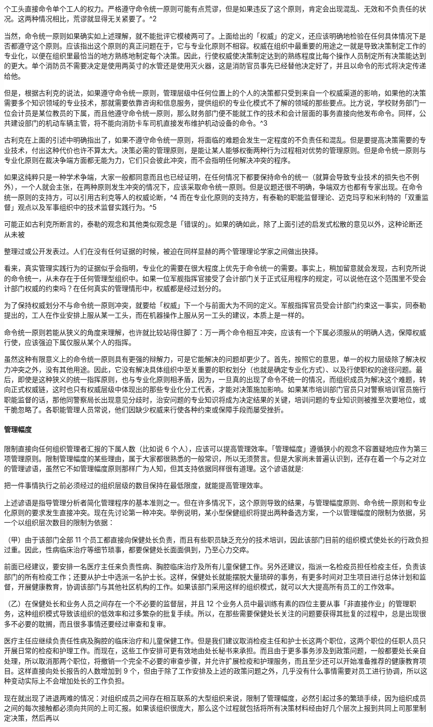 个工头直接命令单个工人的权力。严格遵守命令统一原则可能有点荒谬，但是如果违反了这个原则，肯定会出现混乱、无效和不负责任的状况。这两种情况相比，荒谬就显得无关紧要了。^2

当然，命令统一原则如果确实如上述理解，就不能批评它模棱两可了。上面给出的「权威」的定义，还应该明确地检验在任何具体情况下是否都遵守这个原则。应该指出这个原则的真正问题在于，它与专业化原则不相容。权威在组织中最重要的用途之一就是导致决策制定工作的专业化，以便在组织里最恰当的地方熟练地制定每个决策。因此，行使权威使决策制定达到的熟练程度比每个操作人员制定所有决策能达到的更大。单个消防员不需要决定是使用两英寸的水管还是使用灭火器，这是消防官员事先已经替他决定好了，并且以命令的形式将决定传递给他。

但是，根据古利克的说法，如果遵守命令统一原则，管理层级中任何位置上的个人的决策都只受到来自一个权威渠道的影响，如果他的决策需要多个知识领域的专业技术，那就需要依靠咨询和信息服务，提供组织的专业化模式不了解的领域的那些要点。比方说，学校财务部门一位会计员是某位教员的下属，而且他遵守命令统一原则，那么财务部门便不能就工作的技术和会计层面的事务直接向他发布命令。同样，公共建设部门的机动车辆主管，将不能向消防卡车司机直接发布维护机动设备的命令。^3

古利克在上面的引述中明确指出了，如果不遵守命令统一原则，将面临的难题会发生一定程度的不负责任和混乱。但是要提高决策需要的专业技术，付出这种代价也许不算太大。决策必需的管理原则，是能让某人能够权衡两种行为过程相对优势的管理原则。但是命令统一原则与专业化原则在裁决争端方面都无能为力，它们只会彼此冲突，而不会指明任何解决冲突的程序。

如果这纯粹只是一种学术争端，大家一般都同意而且也已经证明，在任何情况下都要保持命令的统一（就算会导致专业技术的损失也不例外），一个人就会主张，在两种原则发生冲突的情况下，应该采取命令统一原则。但是议题还很不明确，争端双方也都有专家出现。在命令统一原则的支持方，可以引用古利克等人的权威论断，^4 而在专业化原则的支持方，有泰勒的职能监督理论、迈克玛亨和米利特的「双重监督」观点以及军事组织中的技术监督实践行为。^5

可能正如古利克所断言的，泰勒的观念和其他类似观念是「错误的」。如果的确如此，除了上面引述的启发式松散的意见以外，这种论断还从未被

整理过或公开发表过。人们在没有任何证据的时候，被迫在同样显赫的两个管理理论学家之间做出抉择。

看来，真实管理实践行为的证据似乎会指明，专业化的需要在很大程度上优先于命令统一的需要。事实上，稍加留意就会发现，古利克所说的命令统一，从未存在于任何管理型组织中。如果一位军舰指挥官接受了会计部门关于正式征用程序的规定，可以说他在这个范围里不受会计部门权威的约束吗？在任何真实的管理情形中，权威都是经过划分的。

为了保持权威划分不与命令统一原则冲突，就要给「权威」下一个与前面大为不同的定义。军舰指挥官员受会计部门约束这一事实，同泰勒提出的，工人在作业安排上服从某一工头，而在机器操作上服从另一工头的建议，本质上是一样的。

命令统一原则若能从狭义的角度来理解，也许就比较站得住脚了：万一两个命令相互冲突，应该有一个下属必须服从的明确人选，保障权威行使，应该强迫下属仅服从某个人的指挥。

虽然这种有限意义上的命令统一原则具有更强的辩解力，可是它能解决的问题却更少了。首先，按照它的意思，单一的权力层级除了解决权力冲突之外，没有其他用途。因此，它没有解决具体组织中至关重要的职权划分（也就是确定专业化方式）、以及行使职权的途径问题。最后，即使是这种狭义的统一指挥原则，也与专业化原则相矛盾，因为，一旦真的出现了命令不统一的情况，而组织成员为解决这个难题，转向正式权威链，这时也只有权威层级中体现出的那些专业化分工代表，才能对决策施加影响。如果某市培训部门官员只对警察培训官员施行职能监督的话，那他同警察局长出现意见分歧时，治安问题的专业知识将成为决定结果的关键，培训问题的专业知识则被推至次要地位，或干脆忽略了。各职能管理人员常说，他们因缺少权威来行使各种约束或保障手段而屡受挫折。

#### 管理幅度

限制直接向任何组织管理者汇报的下属人数（比如说 6 个人），应该可以提高管理效率。「管理幅度」遵循狭小的观念不容置疑地应作为第三项管理原则。限制管理幅度的某些理由，属于大家都很熟悉的一般常识，所以无须赘言。但是大家尚未普遍认识到，还存在着一个与之对立的管理谚语，虽然它不如管理幅度原则那样广为人知，但其支持依据同样很有道理。这个谚语就是:

把一件事情执行之前必须经过的组织层级的数目保持在最低限度，就能提高管理效率。

上述谚语是指导管理分析者简化管理程序的基本准则之一。但在许多情况下，这个原则导致的结果，与管理幅度原则、命令统一原则和专业化原则的要求发生直接冲突。现在先讨论第一种冲突。举例说明，某小型保健组织将提出两种备选方案，一个以管理幅度的限制为依据，另一个以组织层次数目的限制为依据：

（甲）由于该部门全部 11 个员工都直接向保健处长负责，而且有些职员缺乏充分的技术培训，因此该部门目前的组织模式使处长的行政负担过重。因此，性病临床治疗等细节琐事，都要保健处长面面俱到，乃至心力交瘁。

前面已经建议，要安排一名医疗主任来负责性病、胸腔临床治疗及所有儿童保健工作。另外还建议，指派一名检疫员担任检疫主任，负责该部门的所有检疫工作；还要从护士中选派一名护士长。这样，保健处长就能摆脱大量琐碎的事务，有更多时间对卫生项目进行总体计划和监督，开展健康教育，协调该部门与其他社区机构的工作。如果该部门采用这样的组织模式，就可以大大提高所有员工的工作效率。

（乙）在保健处长和业务人员之间存在一个不必要的监督层，并且 12 个业务人员中最训练有素的四位主要从事「非直接作业」的管理职务，这种组织模式导致该组织的低效率和过多繁杂的批复手续。所以，在那些需要保健处长关注的问题要获得其批复的过程中，总是出现很多不必要的耽搁，而且很多事情还要经过审查和复审。

医疗主任应继续负责任性病及胸腔的临床治疗和儿童保健工作。但是我们建议取消检疫主任和护士长这两个职位，这两个职位的任职人员只开展日常的检疫和护理工作。而现在，这些工作安排可更有效地由处长秘书来承担。而且由于更多事务涉及到政策问题，一般都要处长亲自处理，所以取消那两个职位，将撤销一个完全不必要的审查步骤，并允许扩展检疫和护理服务，而且至少还可以开始准备推荐的健康教育项目。这样直接向处长报告的人数增加到 9 个，但由于除了工作安排及上述的政策问题之外，几乎没有什么事情需要对员工进行协调，所以这种变动实际上不会增加处长的工作负担。

现在就出现了进退两难的情况：对组织成员之间存在相互联系的大型组织来说，限制了管理幅度，必然引起过多的繁琐手续，因为组织成员之间的每次接触都必须向共同的上司汇报。如果该组织很庞大，那么这个过程就包括将所有决策材料经由好几个层次上报到共同上司那里制定决策，然后再以
